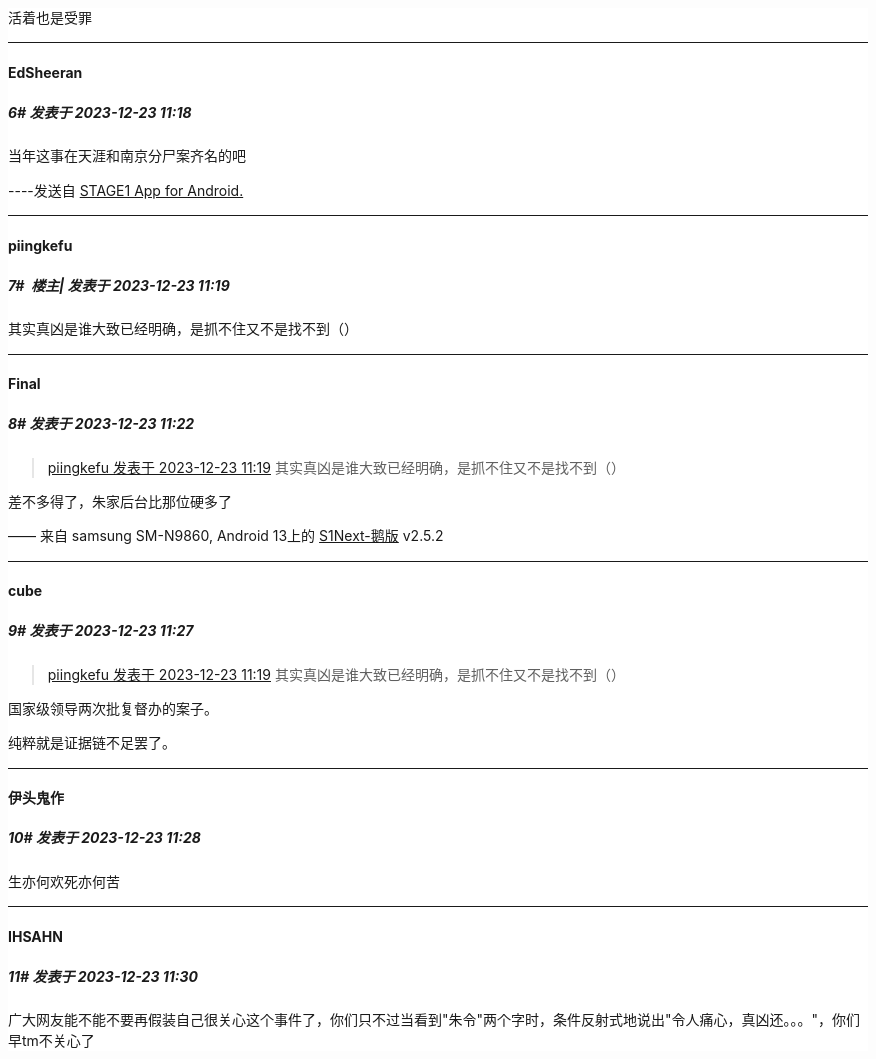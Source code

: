 活着也是受罪

*****

####  EdSheeran  
##### 6#       发表于 2023-12-23 11:18

当年这事在天涯和南京分尸案齐名的吧

----发送自 [STAGE1 App for Android.](http://stage1.5j4m.com/?1.37)

*****

####  piingkefu  
##### 7#         楼主| 发表于 2023-12-23 11:19

其实真凶是谁大致已经明确，是抓不住又不是找不到（）

*****

####  Final  
##### 8#       发表于 2023-12-23 11:22

<blockquote><a href="httphttps://bbs.saraba1st.com/2b/forum.php?mod=redirect&amp;goto=findpost&amp;pid=63415885&amp;ptid=2165124" target="_blank">piingkefu 发表于 2023-12-23 11:19</a>
其实真凶是谁大致已经明确，是抓不住又不是找不到（）</blockquote>
差不多得了，朱家后台比那位硬多了

—— 来自 samsung SM-N9860, Android 13上的 [S1Next-鹅版](https://github.com/ykrank/S1-Next/releases) v2.5.2

*****

####  cube  
##### 9#       发表于 2023-12-23 11:27

<blockquote><a href="httphttps://bbs.saraba1st.com/2b/forum.php?mod=redirect&amp;goto=findpost&amp;pid=63415885&amp;ptid=2165124" target="_blank">piingkefu 发表于 2023-12-23 11:19</a>
其实真凶是谁大致已经明确，是抓不住又不是找不到（）</blockquote>
国家级领导两次批复督办的案子。

纯粹就是证据链不足罢了。

*****

####  伊头鬼作  
##### 10#       发表于 2023-12-23 11:28

生亦何欢死亦何苦

*****

####  IHSAHN  
##### 11#       发表于 2023-12-23 11:30

广大网友能不能不要再假装自己很关心这个事件了，你们只不过当看到"朱令"两个字时，条件反射式地说出"令人痛心，真凶还。。。"，你们早tm不关心了
